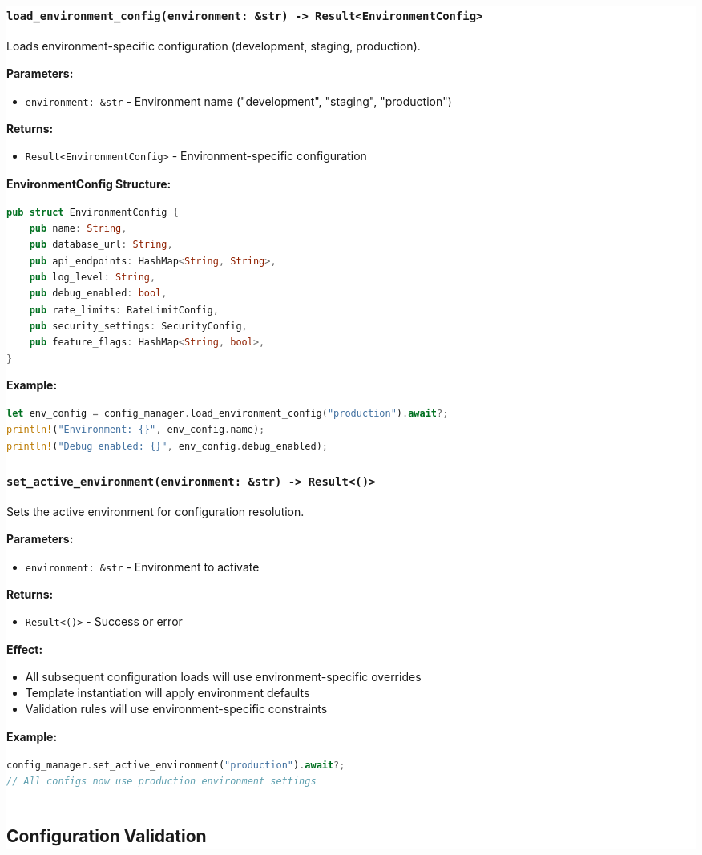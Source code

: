 ### `load_environment_config(environment: &str) -> Result<EnvironmentConfig>`

Loads environment-specific configuration (development, staging, production).

**Parameters:**
- `environment: &str` - Environment name ("development", "staging", "production")

**Returns:**
- `Result<EnvironmentConfig>` - Environment-specific configuration

**EnvironmentConfig Structure:**
```rust
pub struct EnvironmentConfig {
    pub name: String,
    pub database_url: String,
    pub api_endpoints: HashMap<String, String>,
    pub log_level: String,
    pub debug_enabled: bool,
    pub rate_limits: RateLimitConfig,
    pub security_settings: SecurityConfig,
    pub feature_flags: HashMap<String, bool>,
}
```

**Example:**
```rust
let env_config = config_manager.load_environment_config("production").await?;
println!("Environment: {}", env_config.name);
println!("Debug enabled: {}", env_config.debug_enabled);
```

### `set_active_environment(environment: &str) -> Result<()>`

Sets the active environment for configuration resolution.

**Parameters:**
- `environment: &str` - Environment to activate

**Returns:**
- `Result<()>` - Success or error

**Effect:**
- All subsequent configuration loads will use environment-specific overrides
- Template instantiation will apply environment defaults
- Validation rules will use environment-specific constraints

**Example:**
```rust
config_manager.set_active_environment("production").await?;
// All configs now use production environment settings
```

---

## Configuration Validation
